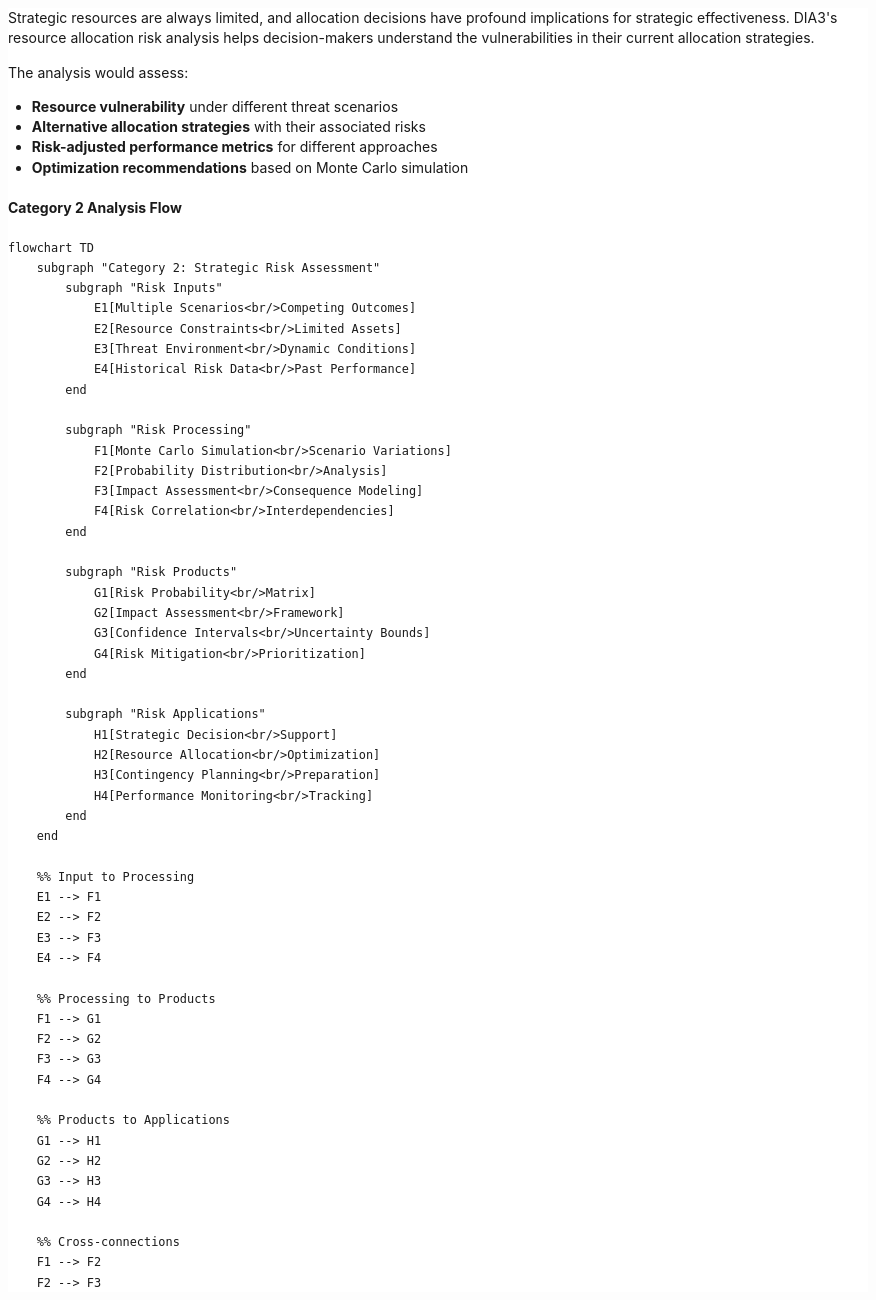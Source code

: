 Strategic resources are always limited, and allocation decisions have profound implications for strategic effectiveness. DIA3's resource allocation risk analysis helps decision-makers understand the vulnerabilities in their current allocation strategies.

The analysis would assess:
- **Resource vulnerability** under different threat scenarios
- **Alternative allocation strategies** with their associated risks
- **Risk-adjusted performance metrics** for different approaches
- **Optimization recommendations** based on Monte Carlo simulation

#### Category 2 Analysis Flow

```mermaid
flowchart TD
    subgraph "Category 2: Strategic Risk Assessment"
        subgraph "Risk Inputs"
            E1[Multiple Scenarios<br/>Competing Outcomes]
            E2[Resource Constraints<br/>Limited Assets]
            E3[Threat Environment<br/>Dynamic Conditions]
            E4[Historical Risk Data<br/>Past Performance]
        end
        
        subgraph "Risk Processing"
            F1[Monte Carlo Simulation<br/>Scenario Variations]
            F2[Probability Distribution<br/>Analysis]
            F3[Impact Assessment<br/>Consequence Modeling]
            F4[Risk Correlation<br/>Interdependencies]
        end
        
        subgraph "Risk Products"
            G1[Risk Probability<br/>Matrix]
            G2[Impact Assessment<br/>Framework]
            G3[Confidence Intervals<br/>Uncertainty Bounds]
            G4[Risk Mitigation<br/>Prioritization]
        end
        
        subgraph "Risk Applications"
            H1[Strategic Decision<br/>Support]
            H2[Resource Allocation<br/>Optimization]
            H3[Contingency Planning<br/>Preparation]
            H4[Performance Monitoring<br/>Tracking]
        end
    end
    
    %% Input to Processing
    E1 --> F1
    E2 --> F2
    E3 --> F3
    E4 --> F4
    
    %% Processing to Products
    F1 --> G1
    F2 --> G2
    F3 --> G3
    F4 --> G4
    
    %% Products to Applications
    G1 --> H1
    G2 --> H2
    G3 --> H3
    G4 --> H4
    
    %% Cross-connections
    F1 --> F2
    F2 --> F3
```